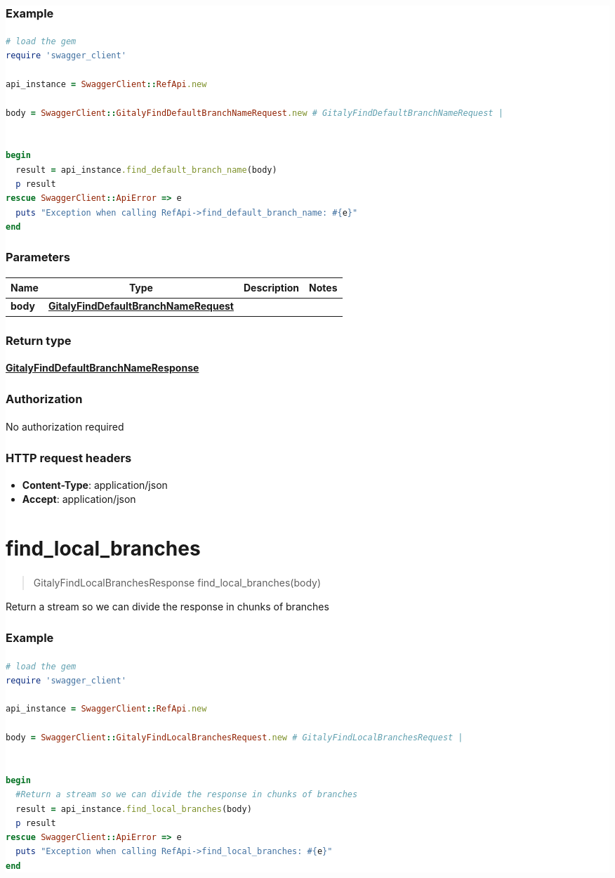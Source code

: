 

### Example
```ruby
# load the gem
require 'swagger_client'

api_instance = SwaggerClient::RefApi.new

body = SwaggerClient::GitalyFindDefaultBranchNameRequest.new # GitalyFindDefaultBranchNameRequest | 


begin
  result = api_instance.find_default_branch_name(body)
  p result
rescue SwaggerClient::ApiError => e
  puts "Exception when calling RefApi->find_default_branch_name: #{e}"
end
```

### Parameters

Name | Type | Description  | Notes
------------- | ------------- | ------------- | -------------
 **body** | [**GitalyFindDefaultBranchNameRequest**](GitalyFindDefaultBranchNameRequest.md)|  | 

### Return type

[**GitalyFindDefaultBranchNameResponse**](GitalyFindDefaultBranchNameResponse.md)

### Authorization

No authorization required

### HTTP request headers

 - **Content-Type**: application/json
 - **Accept**: application/json



# **find_local_branches**
> GitalyFindLocalBranchesResponse find_local_branches(body)

Return a stream so we can divide the response in chunks of branches

### Example
```ruby
# load the gem
require 'swagger_client'

api_instance = SwaggerClient::RefApi.new

body = SwaggerClient::GitalyFindLocalBranchesRequest.new # GitalyFindLocalBranchesRequest | 


begin
  #Return a stream so we can divide the response in chunks of branches
  result = api_instance.find_local_branches(body)
  p result
rescue SwaggerClient::ApiError => e
  puts "Exception when calling RefApi->find_local_branches: #{e}"
end
```
